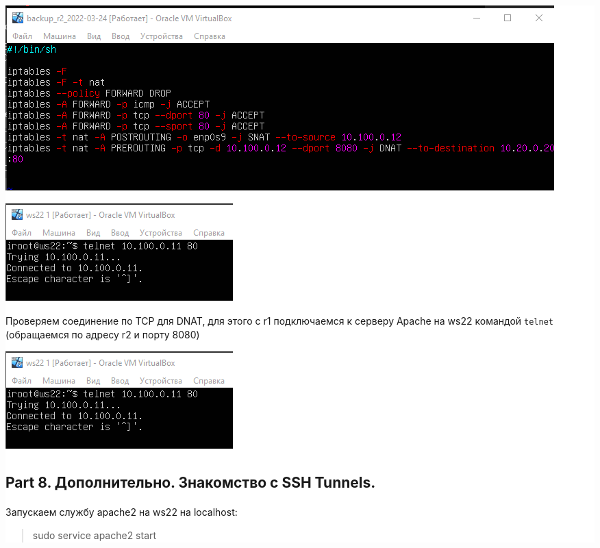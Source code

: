 ![img](img/7/11.png)



![img](img/7/12.png)

Проверяем соединение по TCP для DNAT, для этого с r1 подключаемся к серверу Apache на ws22 командой `telnet` (обращаемся по адресу r2 и порту 8080)

![img](img/7/12.png)

## Part 8. Дополнительно. Знакомство с SSH Tunnels.

Запускаем службу apache2 на ws22 на localhost:  
>sudo service apache2 start
